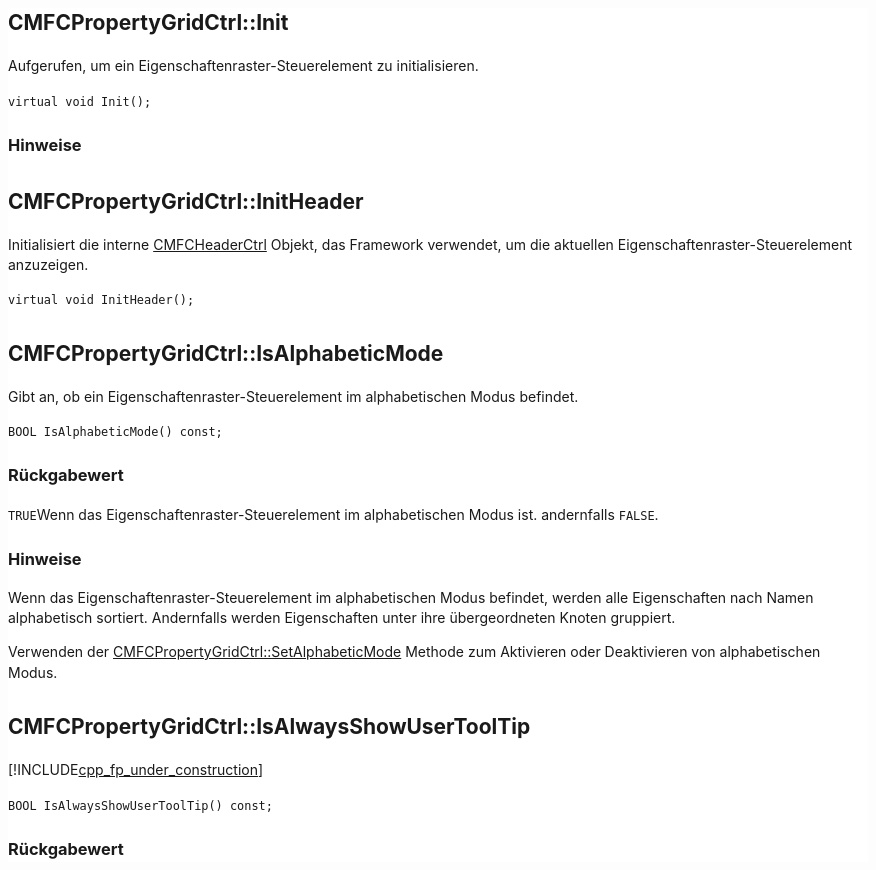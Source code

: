 ##  <a name="a-nameinita--cmfcpropertygridctrlinit"></a><a name="init"></a>CMFCPropertyGridCtrl::Init  
 Aufgerufen, um ein Eigenschaftenraster-Steuerelement zu initialisieren.  
  
```  
virtual void Init();
```  
  
### <a name="remarks"></a>Hinweise  
  
##  <a name="a-nameinitheadera--cmfcpropertygridctrlinitheader"></a><a name="initheader"></a>CMFCPropertyGridCtrl::InitHeader  
 Initialisiert die interne [CMFCHeaderCtrl](../../mfc/reference/cmfcheaderctrl-class.md) Objekt, das Framework verwendet, um die aktuellen Eigenschaftenraster-Steuerelement anzuzeigen.  
  
```  
virtual void InitHeader();
```  
  
##  <a name="a-nameisalphabeticmodea--cmfcpropertygridctrlisalphabeticmode"></a><a name="isalphabeticmode"></a>CMFCPropertyGridCtrl::IsAlphabeticMode  
 Gibt an, ob ein Eigenschaftenraster-Steuerelement im alphabetischen Modus befindet.  
  
```  
BOOL IsAlphabeticMode() const;  
```  
  
### <a name="return-value"></a>Rückgabewert  
 `TRUE`Wenn das Eigenschaftenraster-Steuerelement im alphabetischen Modus ist. andernfalls `FALSE`.  
  
### <a name="remarks"></a>Hinweise  
 Wenn das Eigenschaftenraster-Steuerelement im alphabetischen Modus befindet, werden alle Eigenschaften nach Namen alphabetisch sortiert. Andernfalls werden Eigenschaften unter ihre übergeordneten Knoten gruppiert.  
  
 Verwenden der [CMFCPropertyGridCtrl::SetAlphabeticMode](#setalphabeticmode) Methode zum Aktivieren oder Deaktivieren von alphabetischen Modus.  
  
##  <a name="a-nameisalwaysshowusertooltipa--cmfcpropertygridctrlisalwaysshowusertooltip"></a><a name="isalwaysshowusertooltip"></a>CMFCPropertyGridCtrl::IsAlwaysShowUserToolTip  
 [!INCLUDE[cpp_fp_under_construction](../../mfc/reference/includes/cpp_fp_under_construction_md.md)]  
  
```  
BOOL IsAlwaysShowUserToolTip() const;  
```  
  
### <a name="return-value"></a>Rückgabewert  
  
